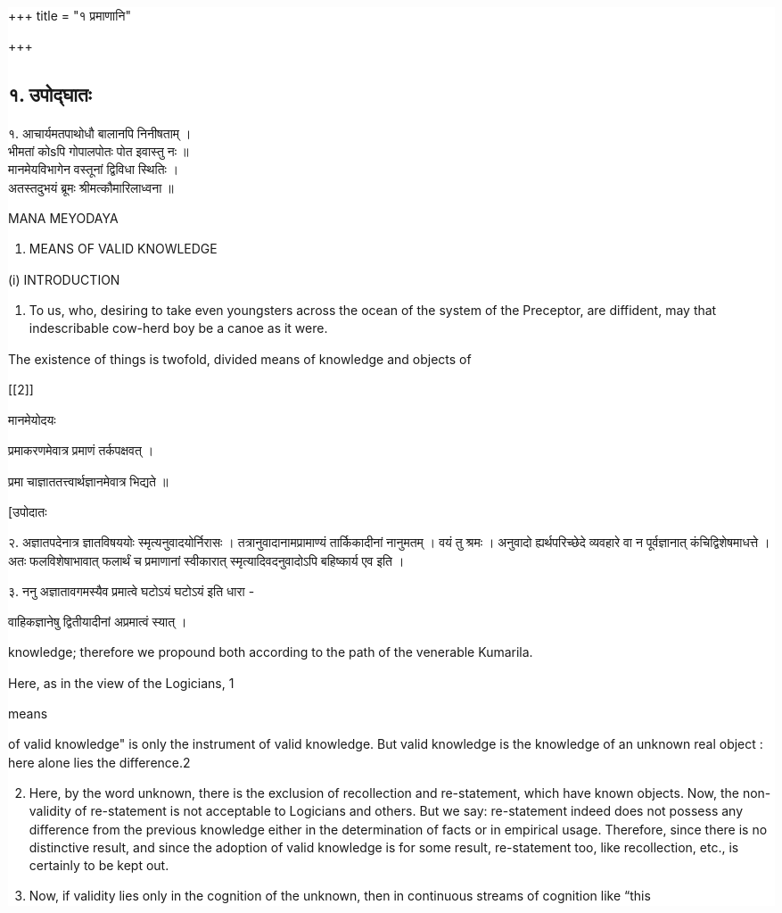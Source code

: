 +++
title = "१ प्रमाणानि"

+++

## १. उपोद्घातः 

१. आचार्यमतपाथोधौ बालानपि निनीषताम् ।  
भीमतां कोsपि गोपालपोतः पोत इवास्तु नः ॥  
मानमेयविभागेन वस्तूनां द्विविधा स्थितिः ।  
अतस्तदुभयं ब्रूमः श्रीमत्कौमारिलाध्वना ॥ 

MANA MEYODAYA 

1. MEANS OF VALID KNOWLEDGE 

(i) INTRODUCTION 

1. To us, who, desiring to take even youngsters across the ocean of the system of the Preceptor, are diffident, may that indescribable cow-herd boy be a canoe as it were. 

The existence of things is twofold, divided means of knowledge and objects of 

[[2]]

मानमेयोदयः 

प्रमाकरणमेवात्र प्रमाणं तर्कपक्षवत् । 

प्रमा चाज्ञाततत्त्वार्थज्ञानमेवात्र भिद्यते ॥ 

[उपोदातः 

२. अज्ञातपदेनात्र ज्ञातविषययोः स्मृत्यनुवादयोर्निरासः । तत्रानुवादानामप्रामाण्यं तार्किकादीनां नानुमतम् । वयं तु श्रमः । अनुवादो ह्यर्थपरिच्छेदे व्यवहारे वा न पूर्वज्ञानात् कंचिद्विशेषमाधत्ते । अतः फलविशेषाभावात् फलार्थं च प्रमाणानां स्वीकारात् स्मृत्यादिवदनुवादोऽपि बहिष्कार्य एव इति । 

३. ननु अज्ञातावगमस्यैव प्रमात्वे घटोऽयं घटोऽयं इति धारा - 

वाहिकज्ञानेषु द्वितीयादीनां अप्रमात्वं स्यात् । 

knowledge; therefore we propound both according to the path of the venerable Kumarila. 

Here, as in the view of the Logicians, 1 

means 

of valid knowledge" is only the instrument of valid knowledge. But valid knowledge is the knowledge of an unknown real object : here alone lies the difference.2 

2. Here, by the word unknown, there is the exclusion of recollection and re-statement, which have known objects. Now, the non-validity of re-statement is not acceptable to Logicians and others. But we say: re-statement indeed does not possess any difference from the previous knowledge either in the determination of facts or in empirical usage. Therefore, since there is no distinctive result, and since the adoption of valid knowledge is for some result, re-statement too, like recollection, etc., is certainly to be kept out. 

3. Now, if validity lies only in the cognition of the unknown, then in continuous streams of cognition like “this 
